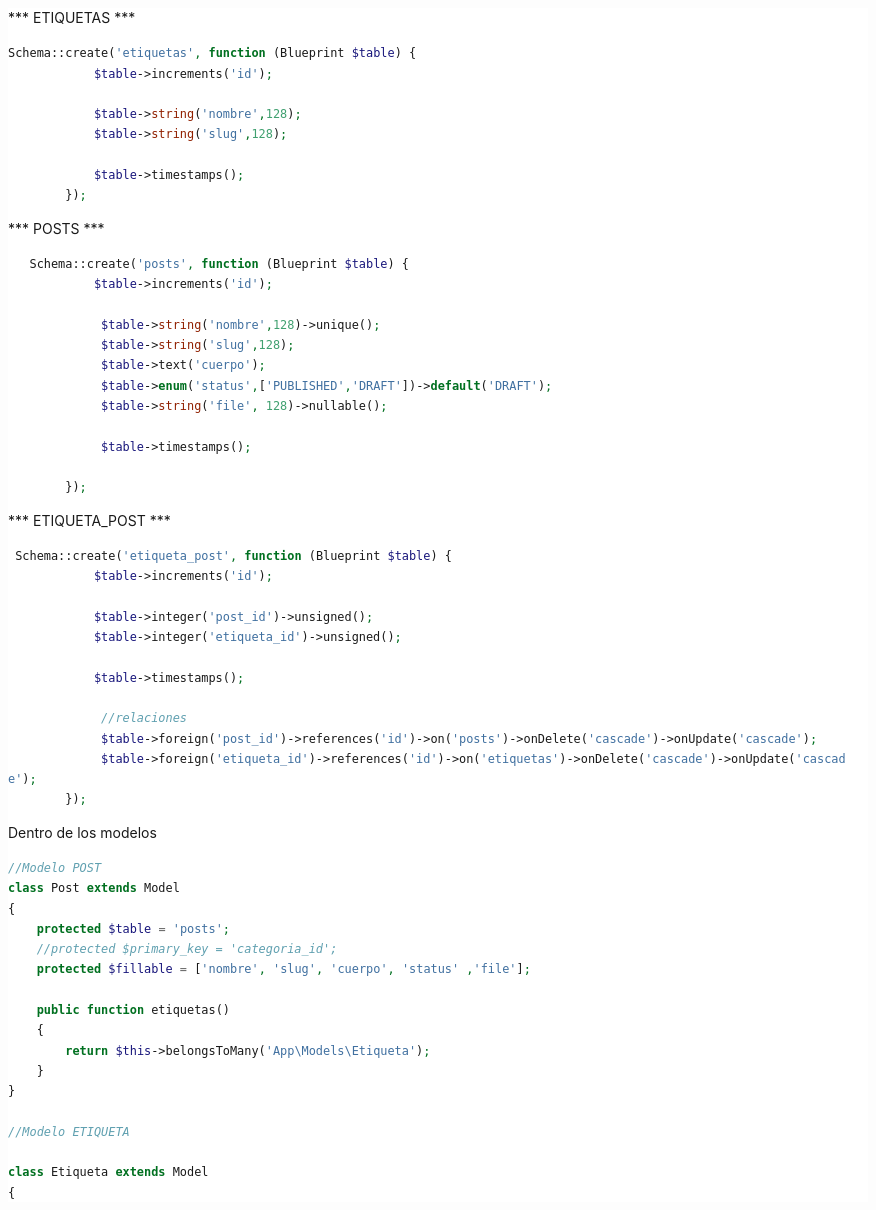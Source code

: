*** ETIQUETAS ***

```php
Schema::create('etiquetas', function (Blueprint $table) {
            $table->increments('id');

            $table->string('nombre',128);
            $table->string('slug',128);

            $table->timestamps();
        });
```
*** POSTS ***

```php
   Schema::create('posts', function (Blueprint $table) {
            $table->increments('id');

             $table->string('nombre',128)->unique();
             $table->string('slug',128);
             $table->text('cuerpo');
             $table->enum('status',['PUBLISHED','DRAFT'])->default('DRAFT');
             $table->string('file', 128)->nullable();
 
             $table->timestamps();
             
        });
```

*** ETIQUETA_POST ***
```php
 Schema::create('etiqueta_post', function (Blueprint $table) {
            $table->increments('id');

            $table->integer('post_id')->unsigned();
            $table->integer('etiqueta_id')->unsigned();

            $table->timestamps();

             //relaciones
             $table->foreign('post_id')->references('id')->on('posts')->onDelete('cascade')->onUpdate('cascade');
             $table->foreign('etiqueta_id')->references('id')->on('etiquetas')->onDelete('cascade')->onUpdate('cascade');
        });
```

Dentro de los modelos

```php
//Modelo POST
class Post extends Model
{
    protected $table = 'posts';
    //protected $primary_key = 'categoria_id';
    protected $fillable = ['nombre', 'slug', 'cuerpo', 'status' ,'file'];

    public function etiquetas()
    {
        return $this->belongsToMany('App\Models\Etiqueta');
    }
}

//Modelo ETIQUETA

class Etiqueta extends Model
{
```